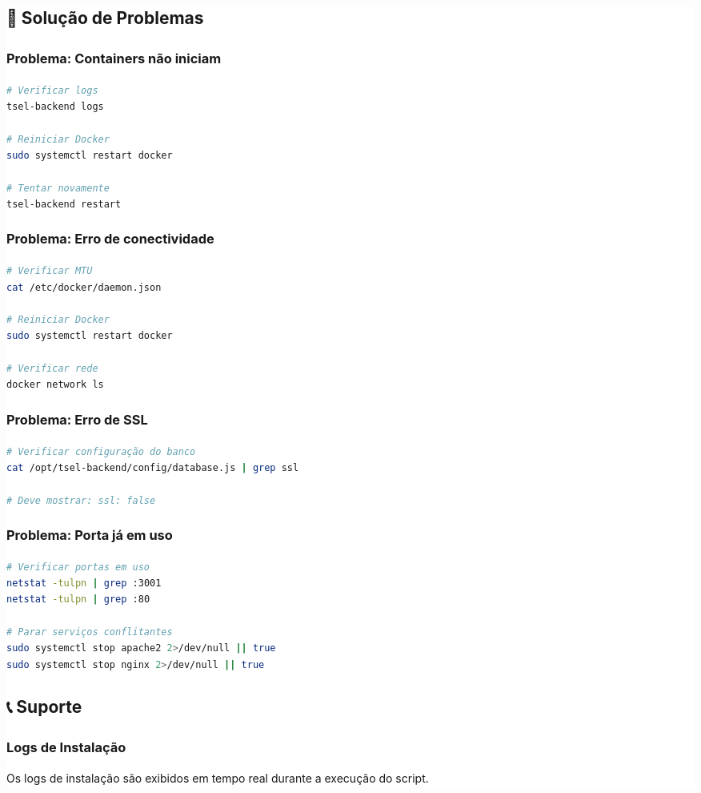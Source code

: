 ## 🐛 Solução de Problemas

### Problema: Containers não iniciam
```bash
# Verificar logs
tsel-backend logs

# Reiniciar Docker
sudo systemctl restart docker

# Tentar novamente
tsel-backend restart
```

### Problema: Erro de conectividade
```bash
# Verificar MTU
cat /etc/docker/daemon.json

# Reiniciar Docker
sudo systemctl restart docker

# Verificar rede
docker network ls
```

### Problema: Erro de SSL
```bash
# Verificar configuração do banco
cat /opt/tsel-backend/config/database.js | grep ssl

# Deve mostrar: ssl: false
```

### Problema: Porta já em uso
```bash
# Verificar portas em uso
netstat -tulpn | grep :3001
netstat -tulpn | grep :80

# Parar serviços conflitantes
sudo systemctl stop apache2 2>/dev/null || true
sudo systemctl stop nginx 2>/dev/null || true
```

## 📞 Suporte

### Logs de Instalação
Os logs de instalação são exibidos em tempo real durante a execução do script.

